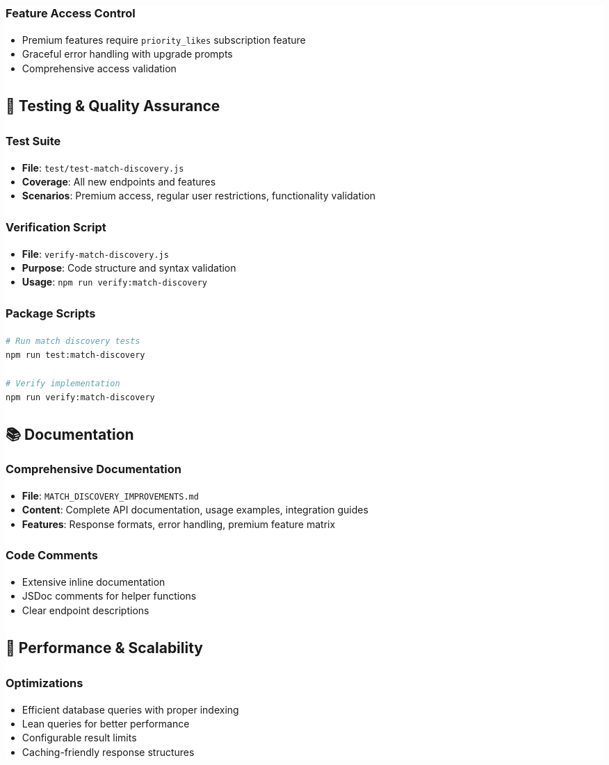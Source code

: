 ### Feature Access Control

- Premium features require `priority_likes` subscription feature
- Graceful error handling with upgrade prompts
- Comprehensive access validation

## 🧪 Testing & Quality Assurance

### Test Suite

- **File**: `test/test-match-discovery.js`
- **Coverage**: All new endpoints and features
- **Scenarios**: Premium access, regular user restrictions, functionality validation

### Verification Script

- **File**: `verify-match-discovery.js`
- **Purpose**: Code structure and syntax validation
- **Usage**: `npm run verify:match-discovery`

### Package Scripts

```bash
# Run match discovery tests
npm run test:match-discovery

# Verify implementation
npm run verify:match-discovery
```

## 📚 Documentation

### Comprehensive Documentation

- **File**: `MATCH_DISCOVERY_IMPROVEMENTS.md`
- **Content**: Complete API documentation, usage examples, integration guides
- **Features**: Response formats, error handling, premium feature matrix

### Code Comments

- Extensive inline documentation
- JSDoc comments for helper functions
- Clear endpoint descriptions

## 🚀 Performance & Scalability

### Optimizations

- Efficient database queries with proper indexing
- Lean queries for better performance
- Configurable result limits
- Caching-friendly response structures
